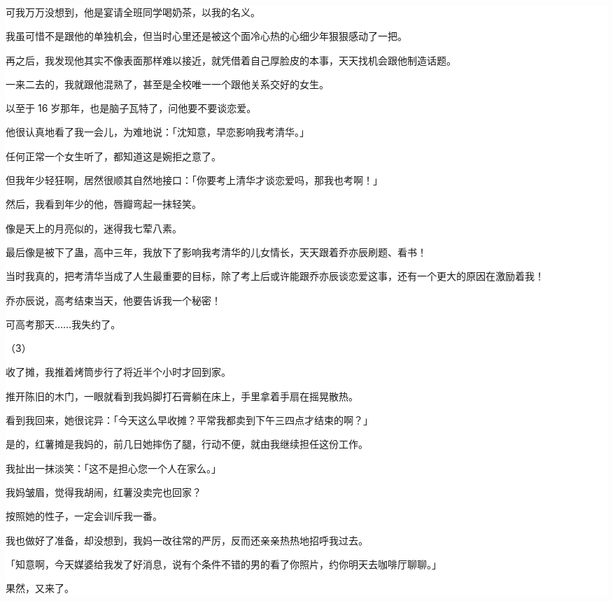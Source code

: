 可我万万没想到，他是宴请全班同学喝奶茶，以我的名义。


我虽可惜不是跟他的单独机会，但当时心里还是被这个面冷心热的心细少年狠狠感动了一把。


再之后，我发现他其实不像表面那样难以接近，就凭借着自己厚脸皮的本事，天天找机会跟他制造话题。


一来二去的，我就跟他混熟了，甚至是全校唯一一个跟他关系交好的女生。


以至于 16 岁那年，也是脑子瓦特了，问他要不要谈恋爱。


他很认真地看了我一会儿，为难地说：「沈知意，早恋影响我考清华。」


任何正常一个女生听了，都知道这是婉拒之意了。


但我年少轻狂啊，居然很顺其自然地接口：「你要考上清华才谈恋爱吗，那我也考啊！」


然后，我看到年少的他，唇瓣弯起一抹轻笑。


像是天上的月亮似的，迷得我七荤八素。


最后像是被下了蛊，高中三年，我放下了影响我考清华的儿女情长，天天跟着乔亦辰刷题、看书！


当时我真的，把考清华当成了人生最重要的目标，除了考上后或许能跟乔亦辰谈恋爱这事，还有一个更大的原因在激励着我！


乔亦辰说，高考结束当天，他要告诉我一个秘密！


可高考那天……我失约了。


（3）


收了摊，我推着烤筒步行了将近半个小时才回到家。


推开陈旧的木门，一眼就看到我妈脚打石膏躺在床上，手里拿着手扇在摇晃散热。


看到我回来，她很诧异：「今天这么早收摊？平常我都卖到下午三四点才结束的啊？」


是的，红薯摊是我妈的，前几日她摔伤了腿，行动不便，就由我继续担任这份工作。


我扯出一抹淡笑：「这不是担心您一个人在家么。」


我妈皱眉，觉得我胡闹，红薯没卖完也回家？


按照她的性子，一定会训斥我一番。


我也做好了准备，却没想到，我妈一改往常的严厉，反而还亲亲热热地招呼我过去。


「知意啊，今天媒婆给我发了好消息，说有个条件不错的男的看了你照片，约你明天去咖啡厅聊聊。」


果然，又来了。
